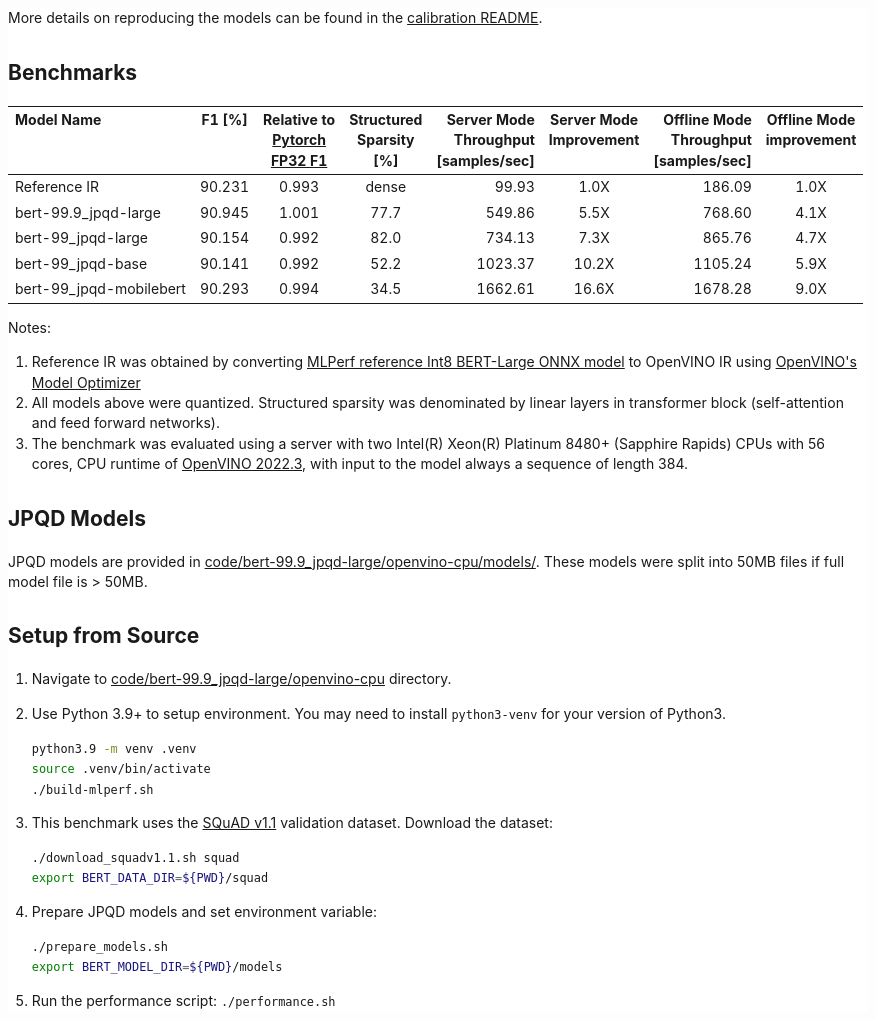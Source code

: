 More details on reproducing the models can be found in the [calibration README](./../../../calibration/bert-99.9_jpqd-large/openvino-cpu/README.md).

## Benchmarks

| Model Name              | F1 [%] | Relative to<br>[Pytorch](https://zenodo.org/record/3733896)<br>[FP32 F1](https://zenodo.org/record/3733896) | Structured<br>Sparsity<br>[%] | Server Mode<br>Throughput<br>[samples/sec] | Server Mode<br>Improvement | Offline Mode<br>Throughput<br>[samples/sec] | Offline Mode<br>improvement |
|:------------------------|:------:|:-------------------------:|:--------------------------:|-----------------------------------:|:--------------------------:|-------------------------------------:|:---------------------------:|
| Reference IR            | 90.231 | 0.993 |  dense |    99.93 |  1.0X |  186.09 | 1.0X |
| bert-99.9_jpqd-large    | 90.945 | 1.001 |   77.7 |   549.86 |  5.5X |  768.60 | 4.1X |
| bert-99_jpqd-large      | 90.154 | 0.992 |   82.0 |   734.13 |  7.3X |  865.76 | 4.7X |
| bert-99_jpqd-base       | 90.141 | 0.992 |   52.2 |  1023.37 | 10.2X | 1105.24 | 5.9X |
| bert-99_jpqd-mobilebert | 90.293 | 0.994 |   34.5 |  1662.61 | 16.6X | 1678.28 | 9.0X |

Notes:
1. Reference IR was obtained by converting [MLPerf reference Int8 BERT-Large ONNX model](https://zenodo.org/record/3750364) to OpenVINO IR using [OpenVINO's Model Optimizer](https://docs.openvino.ai/latest/openvino_docs_MO_DG_Deep_Learning_Model_Optimizer_DevGuide.html)
2. All models above were quantized. Structured sparsity was denominated by linear layers in transformer block (self-attention and feed forward networks).
3. The benchmark was evaluated using a server with two Intel(R) Xeon(R) Platinum 8480+ (Sapphire Rapids) CPUs with 56 cores, CPU runtime of [OpenVINO 2022.3](https://pypi.org/project/openvino/2022.3.0/), with input to the model always a sequence of length 384.

## JPQD Models
JPQD models are provided in [code/bert-99.9_jpqd-large/openvino-cpu/models/](./models/). These models were split into 50MB files if full model file is > 50MB.


## Setup from Source
1. Navigate to [code/bert-99.9_jpqd-large/openvino-cpu](./) directory.
 
1. Use Python 3.9+ to setup environment. You may need to install `python3-venv` for your version of Python3.
	```bash
	python3.9 -m venv .venv
    source .venv/bin/activate
    ./build-mlperf.sh
	```
1. This benchmark uses the [SQuAD v1.1](https://rajpurkar.github.io/SQuAD-explorer/explore/1.1/dev/) validation dataset. Download the dataset:
	```bash
	./download_squadv1.1.sh squad
    export BERT_DATA_DIR=${PWD}/squad
	```
1. Prepare JPQD models and set environment variable:
    ```bash
    ./prepare_models.sh
    export BERT_MODEL_DIR=${PWD}/models
    ```
1. Run the performance script: ```./performance.sh```
